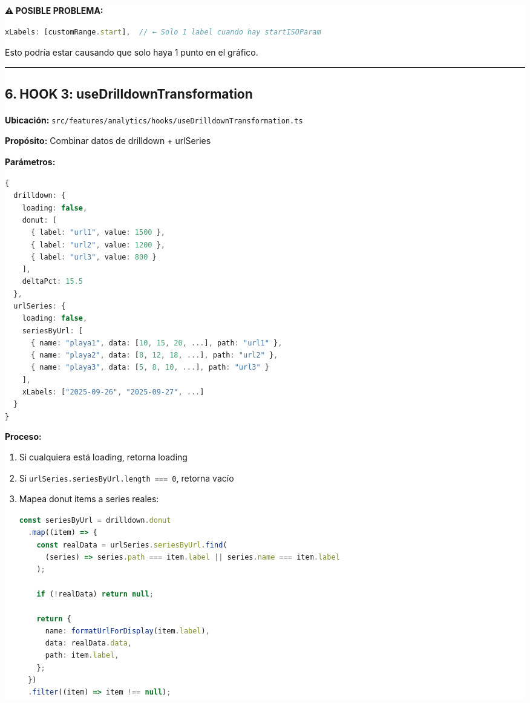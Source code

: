 **⚠️ POSIBLE PROBLEMA:**

```typescript
xLabels: [customRange.start],  // ← Solo 1 label cuando hay startISOParam
```

Esto podría estar causando que solo haya 1 punto en el gráfico.

---

## 6. HOOK 3: useDrilldownTransformation

**Ubicación:** `src/features/analytics/hooks/useDrilldownTransformation.ts`

**Propósito:** Combinar datos de drilldown + urlSeries

**Parámetros:**

```typescript
{
  drilldown: {
    loading: false,
    donut: [
      { label: "url1", value: 1500 },
      { label: "url2", value: 1200 },
      { label: "url3", value: 800 }
    ],
    deltaPct: 15.5
  },
  urlSeries: {
    loading: false,
    seriesByUrl: [
      { name: "playa1", data: [10, 15, 20, ...], path: "url1" },
      { name: "playa2", data: [8, 12, 18, ...], path: "url2" },
      { name: "playa3", data: [5, 8, 10, ...], path: "url3" }
    ],
    xLabels: ["2025-09-26", "2025-09-27", ...]
  }
}
```

**Proceso:**

1. Si cualquiera está loading, retorna loading
2. Si `urlSeries.seriesByUrl.length === 0`, retorna vacío
3. Mapea donut items a series reales:

   ```typescript
   const seriesByUrl = drilldown.donut
     .map((item) => {
       const realData = urlSeries.seriesByUrl.find(
         (series) => series.path === item.label || series.name === item.label
       );

       if (!realData) return null;

       return {
         name: formatUrlForDisplay(item.label),
         data: realData.data,
         path: item.label,
       };
     })
     .filter((item) => item !== null);
   ```
